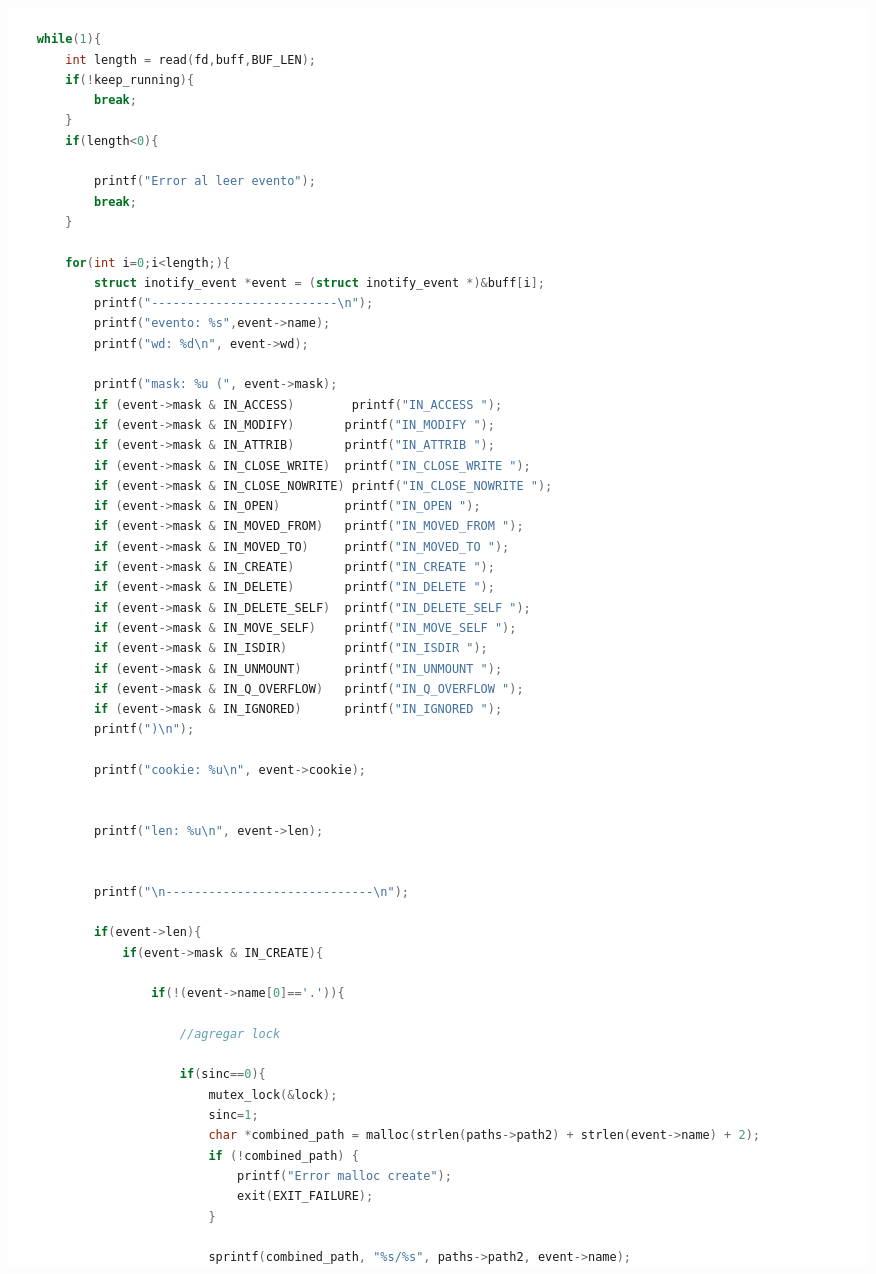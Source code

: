 ```cpp

    while(1){
        int length = read(fd,buff,BUF_LEN);
        if(!keep_running){
            break;
        }
        if(length<0){
            
            printf("Error al leer evento");
            break;
        }

        for(int i=0;i<length;){
            struct inotify_event *event = (struct inotify_event *)&buff[i];
            printf("--------------------------\n");
            printf("evento: %s",event->name);
            printf("wd: %d\n", event->wd);

            printf("mask: %u (", event->mask);
            if (event->mask & IN_ACCESS)        printf("IN_ACCESS ");
            if (event->mask & IN_MODIFY)       printf("IN_MODIFY ");
            if (event->mask & IN_ATTRIB)       printf("IN_ATTRIB ");
            if (event->mask & IN_CLOSE_WRITE)  printf("IN_CLOSE_WRITE ");
            if (event->mask & IN_CLOSE_NOWRITE) printf("IN_CLOSE_NOWRITE ");
            if (event->mask & IN_OPEN)         printf("IN_OPEN ");
            if (event->mask & IN_MOVED_FROM)   printf("IN_MOVED_FROM ");
            if (event->mask & IN_MOVED_TO)     printf("IN_MOVED_TO ");
            if (event->mask & IN_CREATE)       printf("IN_CREATE ");
            if (event->mask & IN_DELETE)       printf("IN_DELETE ");
            if (event->mask & IN_DELETE_SELF)  printf("IN_DELETE_SELF ");
            if (event->mask & IN_MOVE_SELF)    printf("IN_MOVE_SELF ");
            if (event->mask & IN_ISDIR)        printf("IN_ISDIR ");
            if (event->mask & IN_UNMOUNT)      printf("IN_UNMOUNT ");
            if (event->mask & IN_Q_OVERFLOW)   printf("IN_Q_OVERFLOW ");
            if (event->mask & IN_IGNORED)      printf("IN_IGNORED ");
            printf(")\n");
            
            printf("cookie: %u\n", event->cookie);
            
            
            printf("len: %u\n", event->len);
            
                    
            printf("\n-----------------------------\n");

            if(event->len){
                if(event->mask & IN_CREATE){

                    if(!(event->name[0]=='.')){

                        //agregar lock

                        if(sinc==0){
                            mutex_lock(&lock);
                            sinc=1;
                            char *combined_path = malloc(strlen(paths->path2) + strlen(event->name) + 2);
                            if (!combined_path) {
                                printf("Error malloc create");
                                exit(EXIT_FAILURE);
                            }

                            sprintf(combined_path, "%s/%s", paths->path2, event->name);
```